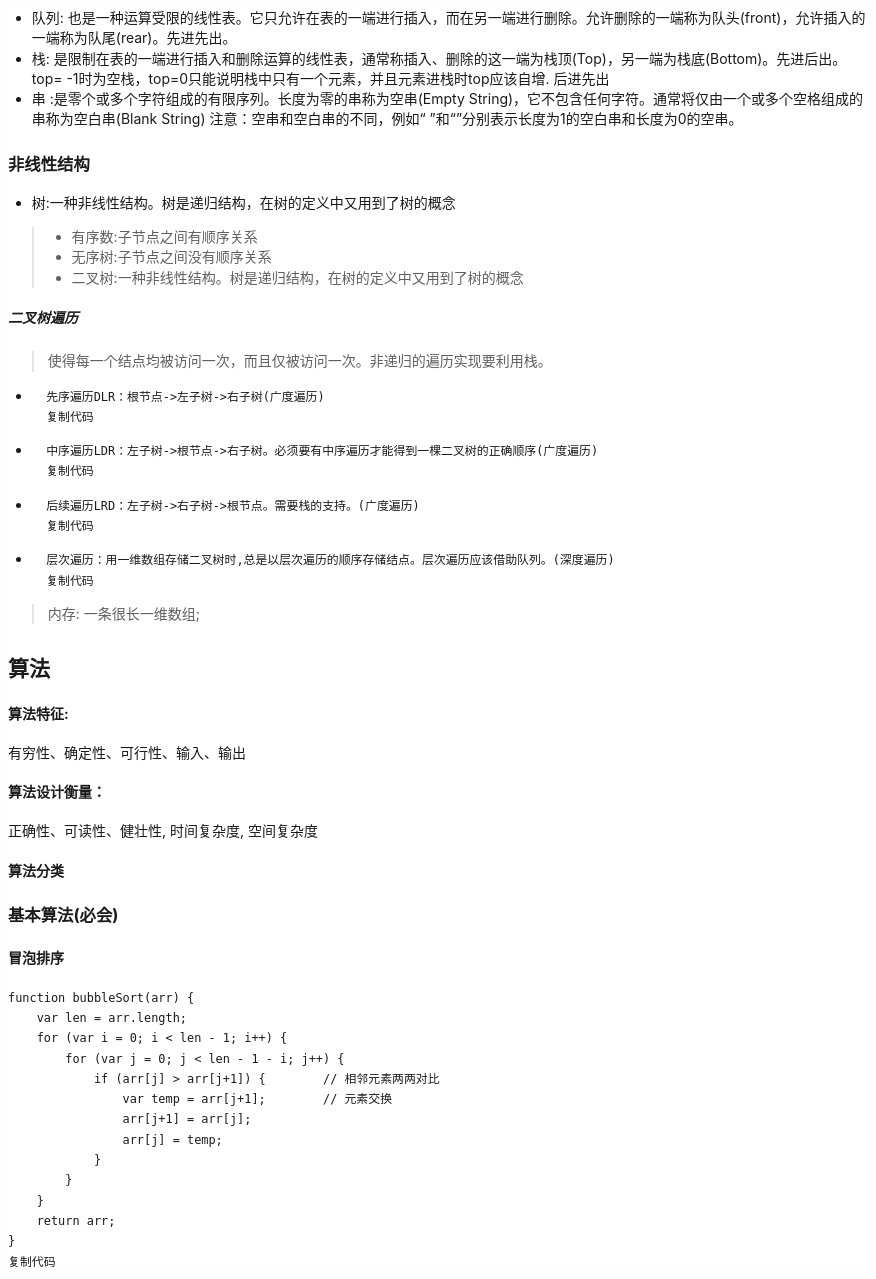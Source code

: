 *   队列: 也是一种运算受限的线性表。它只允许在表的一端进行插入，而在另一端进行删除。允许删除的一端称为队头(front)，允许插入的一端称为队尾(rear)。先进先出。
*   栈: 是限制在表的一端进行插入和删除运算的线性表，通常称插入、删除的这一端为栈顶(Top)，另一端为栈底(Bottom)。先进后出。top= -1时为空栈，top=0只能说明栈中只有一个元素，并且元素进栈时top应该自增. 后进先出
*   串 :是零个或多个字符组成的有限序列。长度为零的串称为空串(Empty String)，它不包含任何字符。通常将仅由一个或多个空格组成的串称为空白串(Blank String) 注意：空串和空白串的不同，例如“ ”和“”分别表示长度为1的空白串和长度为0的空串。

### 非线性结构

*   树:一种非线性结构。树是递归结构，在树的定义中又用到了树的概念

> *   有序数:子节点之间有顺序关系
> *   无序树:子节点之间没有顺序关系
> *   二叉树:一种非线性结构。树是递归结构，在树的定义中又用到了树的概念

##### 二叉树遍历

> 使得每一个结点均被访问一次，而且仅被访问一次。非递归的遍历实现要利用栈。

*       先序遍历DLR：根节点->左子树->右子树(广度遍历)
        复制代码

*       中序遍历LDR：左子树->根节点->右子树。必须要有中序遍历才能得到一棵二叉树的正确顺序(广度遍历)
        复制代码

*       后续遍历LRD：左子树->右子树->根节点。需要栈的支持。(广度遍历)
        复制代码

*       层次遍历：用一维数组存储二叉树时,总是以层次遍历的顺序存储结点。层次遍历应该借助队列。(深度遍历)
        复制代码


> 内存: 一条很长一维数组;

算法
--

#### 算法特征:

有穷性、确定性、可行性、输入、输出

#### 算法设计衡量：

正确性、可读性、健壮性, 时间复杂度, 空间复杂度

#### 算法分类

### 基本算法(必会)

#### 冒泡排序

    function bubbleSort(arr) {
        var len = arr.length;
        for (var i = 0; i < len - 1; i++) {
            for (var j = 0; j < len - 1 - i; j++) {
                if (arr[j] > arr[j+1]) {        // 相邻元素两两对比
                    var temp = arr[j+1];        // 元素交换
                    arr[j+1] = arr[j];
                    arr[j] = temp;
                }
            }
        }
        return arr;
    }
    复制代码
